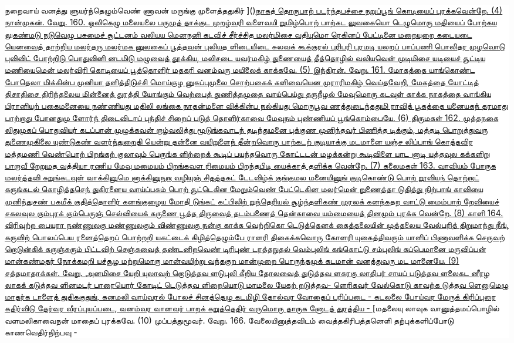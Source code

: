 நறைவாய் வனத்து ளுயர்ந்தெழும்வெண் ணாவன் மருங்கு முளைத்ததுகிர்
]()[நாகத் தொருபாற் படர்ந்தபச்சை நறுப்பூங் கொடியைப் புரக்கவென்றே. (4)
நான்முகன். வேறு.
160.
ஒலிகெழு மலையலை பருமுத் தாக்குட முறழ்வரி வளைவயி றுமிழ்பொற் பாற்கட
]()[லுவகையொ டெழுமொரு மதியைப் போற்கய லுகண்மடு நடுவெழு பசுமைச் சூட்டனம்
வலியய மெனநனி கடவிச் சீர்ச்சித மலர்மிசை வதியுமொ ரெகினப் பேட்டினை
]()[மறையுறை கடையடை யெனவைத் தாற்றிய மலர்தரு மலர்மக னுலகைப் பூத்தவன்
புலியத ளிடையிடை சுலவக் கூக்குரல் புரிபரி புரமடி யலறப் பாப்பணி
]()[பொலிதர முழவொடு புவிவிட் போற்றிடு பொதுவினி னடமிடு மழுவைத் தூக்கிய,
மலிசடை யவர்மகிழ் துணையைத் தீத்தொழில் வலியவென் முடிமிசை யடியைச் சூட்டிய
]()[மணியைமென் மலர்விரி கொடியைப் பூத்தொளிர் மதகரி வனம்வரு மயிலைக் காக்கவே. (5)
இந்திரன். வேறு.
161.
மோகத்தை யாங்கொண்ட போதெலா மிக்கின்ப முனியா தளித்திடுச்சி
]()[மொய்குழ னுசுப்புமுலை சொற்பகைக் களிவையென முராரிமகிழ் வெய்தவேறி,
மேகத்தை யோட்டித் திசாதிசை திரிந்தலைய மின்னைத் துரத்தி யோங்கும்
]()[வெற்பைத் துணித்தமுதை வாய்பெய்து தருநீழல் மேவுமொரு கடவுள் காக்க
நாகத்தை வாங்கிய பிரானியற் பகைமனையை நண்ணியது மதிலி லங்கை
]()[நாதன்மனை விக்கின்ப நல்கியது மொருபூவ ணத்துடைந்ததுமி ராவித்
பூகத்தை யனையகந் தரமாது பாற்றாது போனதுமு ளோர்ந் திடைவிடாப்
]()[புந்திச் சிறைப் படுத் தொளிர்காவை மேவுநம் புண்ணியப் பூங்கொம்பையே. (6)
திருமகள்
162.
முத்தநகை லிதுமுகப் பொதுவியர் கடப்பான் முழுக்கவன் றாழ்வலித்து
]()[மூடுங்கவாடந் தடிந்துமனை புக்குண முனிந்தவர் பிணித்த டிக்கும்,
மத்தடி பொறுத்துவரு துணைமுகிலை யுண்டுகண் வளர்ந்துறைதி யென்று தன்னை
]()[வயிறுளைந் தீன்றவொரு பாற்கடற் குடியாக்கு மடமானை யஞ்ச லிப்பாங்
கொத்தவிர மத்தமணி வெண்பொற் பிறங்கற் குலாவும் பெருங்க ளிற்றைக்
]()[கூடிப் பயந்தவொரு கோட்டடன் மழக்கன்று கூடிவிளை யாட னாடி
யத்தவுல கக்களிறு பாறாவீ றேறுமத வத்தியா ரணிய மேவு
]()[மமையம் பிறங்கவள ரிமையம் பிறந்தபிடி யைக்காத் தளிக்க வென்றே. (7)
கலைமகள்
163.
வாவியம் போருக மலர்த்தவி சுறுங்கடவுள் வாக்கினுமெ னாக்கினுநறா
]()[வழியுஞ் சிதத்தகட் டேடவிழ்க் குங்குமல மனையினுங் குடிகொண்டு பொற்
றூவியந் தொற்றாட் கருங்கடல் கொழித்தசெந் துகிரனைய வாய்ப்பசும் பொற்
]()[சூட்டெகின மேறும்வெண் பேட்டெகின மலர்மென் றுணைத்தா டுதித்து நிற்பாங்
காவியை முனிந்துசண் பகமீக் குதித்தொளிர் கனங்குழைய மோதி டுங்கட்
]()[கட்பிலிற் றுந்தெரியல் சூழ்ந்தளிகண் முரலக் கனந்கதற வாட்டு மைம்பாற்
றேவியைச் சகலவுல கும்புரக் கும்பெருஞ் செல்வியைக் கருணை பூத்த
]()[திருவைத் தடம்பணைத் தென்காவை யம்மையைத் தினமும் புரக்க வென்றே. (8)
காளி
164.
விரிவுற்ற பையரா நண்ணுலகு மண்ணுலகும் விண்ணுலகு நன்கு காக்க
]()[வெற்றிகொ டெடுத்தெனக் கைத்தலையின் முத்தலைய வேல்பரித் திறுமாந்து நீங்,
கருவிற் பொலப்பெய ரனைத்தெறப் பொற்றறி யகட்டைக் கிழித்தெழும்பே
]()[ராளரி திகைக்கவொரு கோளரி யுகைத்திவரும் யாளிப் பிணாவளிக்க
செருவற் றொடுன்கிக் கருஞ்சுரும் பிட்டவிற் செஞ்சுவைத் தண்டனிறவெண்
]()[டிரிபுண் டரத்தநுதல் வெம்புலிங் கங்கொட்டு சம்புலிங் கப்பெமானை
மருவிப்பன் மான்கண்மதர் நோக்கமறி யச்சூழ மற்றுமொரு மான்வயிற்று
]()[வந்தகுற மான்முறை பொருந்தமுக் கடமான் வனத்துவரு மட மானையே. (9)
சத்தமாதாக்கள். வேறு.
அனமிசை யேறி யுலாவற் றொடுத்தவ ளடுபுலி கீறிய தோலவைத் துடுத்தவ
]()[ளசுரகு லாதிபர் சாயப் படுத்தவ ளலைகட னீரழ லாகக் கடுத்தவ
ளினமடர் பாரையொர் கோடிட் டெடுத்தவ ளிறையொடு மாமலை யேகற் றடுத்தவ-
]()[ளெரிகவர் வேல்கொடு காவற்க டுத்தவ ளெனுமெழு மாதர்க டாளைத் துதிககுதுங்,
கனமலி வாய்வரல் போலச் சினத்தெழு கடமிழி தோல்வர வோதைப் பரிப்படை -
]()[கடலலை போய்வர மேருக் கிரிப்புரை கதிர்விடு தேர்வர வீரப்புயப்படை,
வனம்வர வானவர் பாறக் கறுத்தெதிர் வருமொரு தாருக னோடத் துரத்திய -
]()[மதலையு லாவுக வானுத்தமப்பொழில் வளமலிகாவைநன் மாதைப் புரக்கவே. (10)
முப்பத்துமூவர். வேறு.
166.
வேலையினுத்தவிடம் வைத்தகிரிபத்தனௌி தற்புக்களிப்போடு காணவெதிர்நிற்பவு -